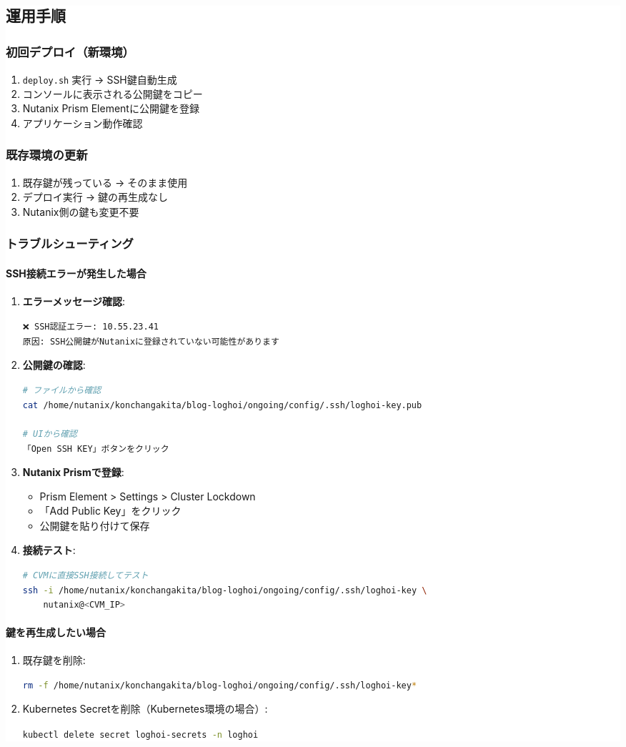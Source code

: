 ## 運用手順

### 初回デプロイ（新環境）
1. `deploy.sh` 実行 → SSH鍵自動生成
2. コンソールに表示される公開鍵をコピー
3. Nutanix Prism Elementに公開鍵を登録
4. アプリケーション動作確認

### 既存環境の更新
1. 既存鍵が残っている → そのまま使用
2. デプロイ実行 → 鍵の再生成なし
3. Nutanix側の鍵も変更不要

### トラブルシューティング

#### SSH接続エラーが発生した場合
1. **エラーメッセージ確認**:
   ```
   ❌ SSH認証エラー: 10.55.23.41
   原因: SSH公開鍵がNutanixに登録されていない可能性があります
   ```

2. **公開鍵の確認**:
   ```bash
   # ファイルから確認
   cat /home/nutanix/konchangakita/blog-loghoi/ongoing/config/.ssh/loghoi-key.pub
   
   # UIから確認
   「Open SSH KEY」ボタンをクリック
   ```

3. **Nutanix Prismで登録**:
   - Prism Element > Settings > Cluster Lockdown
   - 「Add Public Key」をクリック
   - 公開鍵を貼り付けて保存

4. **接続テスト**:
   ```bash
   # CVMに直接SSH接続してテスト
   ssh -i /home/nutanix/konchangakita/blog-loghoi/ongoing/config/.ssh/loghoi-key \
       nutanix@<CVM_IP>
   ```

#### 鍵を再生成したい場合
1. 既存鍵を削除:
   ```bash
   rm -f /home/nutanix/konchangakita/blog-loghoi/ongoing/config/.ssh/loghoi-key*
   ```

2. Kubernetes Secretを削除（Kubernetes環境の場合）:
   ```bash
   kubectl delete secret loghoi-secrets -n loghoi
   ```
